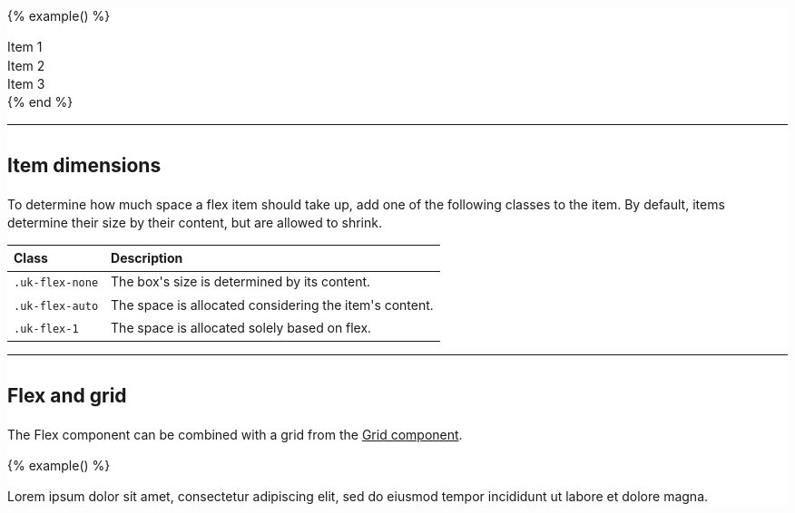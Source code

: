 {% example() %}
<div class="uk-flex">
    <div class="uk-card uk-card-default uk-card-body uk-flex-last uk-margin-left">Item 1</div>
    <div class="uk-card uk-card-default uk-card-body uk-flex-first">Item 2</div>
    <div class="uk-card uk-card-default uk-card-body uk-margin-left">Item 3</div>
</div>
{% end %}

***

## Item dimensions

To determine how much space a flex item should take up, add one of the following classes to the item. By default, items determine their size by their content, but are allowed to shrink.

| Class           | Description                                            |
|:----------------|:-------------------------------------------------------|
| `.uk-flex-none` | The box's size is determined by its content.           |
| `.uk-flex-auto` | The space is allocated considering the item's content. |
| `.uk-flex-1`    | The space is allocated solely based on flex.           |

***

## Flex and grid

The Flex component can be combined with a grid from the [Grid component](grid.md).

{% example() %}
<div class="uk-flex-middle" uk-grid>
    <div class="uk-width-2-3@m">
        <p>Lorem ipsum dolor sit amet, consectetur adipiscing elit, sed do eiusmod tempor incididunt ut labore et dolore magna.</p>
    </div>
    <div class="uk-width-1-3@m uk-flex-first">